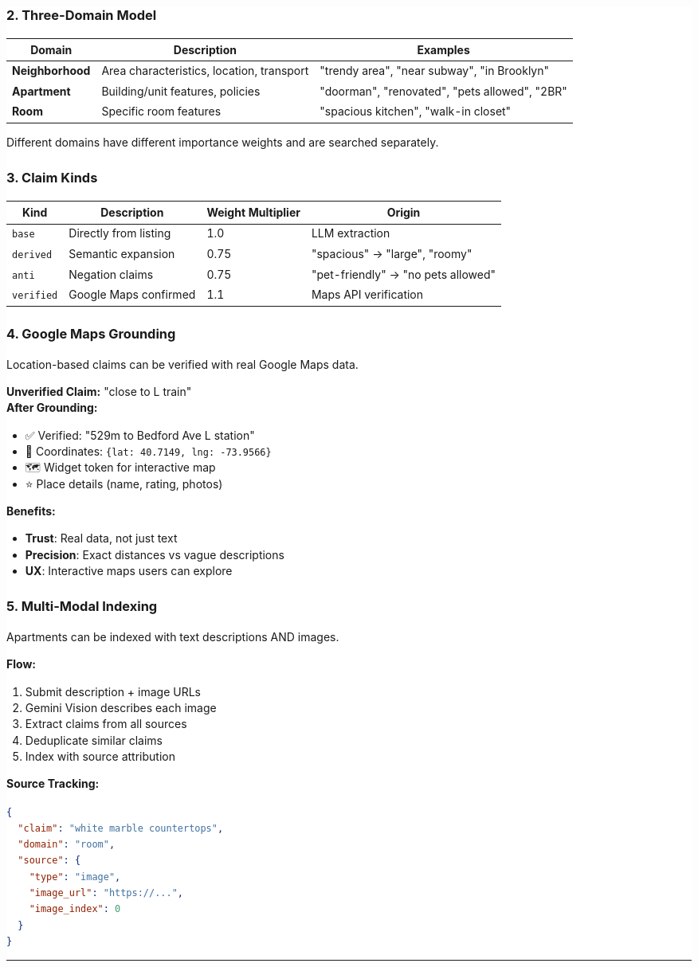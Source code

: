 ### 2. Three-Domain Model

| Domain | Description | Examples |
|--------|-------------|----------|
| **Neighborhood** | Area characteristics, location, transport | "trendy area", "near subway", "in Brooklyn" |
| **Apartment** | Building/unit features, policies | "doorman", "renovated", "pets allowed", "2BR" |
| **Room** | Specific room features | "spacious kitchen", "walk-in closet" |

Different domains have different importance weights and are searched separately.

### 3. Claim Kinds

| Kind | Description | Weight Multiplier | Origin |
|------|-------------|-------------------|--------|
| `base` | Directly from listing | 1.0 | LLM extraction |
| `derived` | Semantic expansion | 0.75 | "spacious" → "large", "roomy" |
| `anti` | Negation claims | 0.75 | "pet-friendly" → "no pets allowed" |
| `verified` | Google Maps confirmed | 1.1 | Maps API verification |

### 4. Google Maps Grounding

Location-based claims can be verified with real Google Maps data.

**Unverified Claim:** "close to L train"  
**After Grounding:**
- ✅ Verified: "529m to Bedford Ave L station"
- 📍 Coordinates: `{lat: 40.7149, lng: -73.9566}`
- 🗺️ Widget token for interactive map
- ⭐ Place details (name, rating, photos)

**Benefits:**
- **Trust**: Real data, not just text
- **Precision**: Exact distances vs vague descriptions
- **UX**: Interactive maps users can explore

### 5. Multi-Modal Indexing

Apartments can be indexed with text descriptions AND images.

**Flow:**
1. Submit description + image URLs
2. Gemini Vision describes each image
3. Extract claims from all sources
4. Deduplicate similar claims
5. Index with source attribution

**Source Tracking:**
```json
{
  "claim": "white marble countertops",
  "domain": "room",
  "source": {
    "type": "image",
    "image_url": "https://...",
    "image_index": 0
  }
}
```

---
